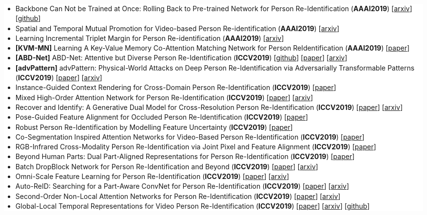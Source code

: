 - <a name=""></a> Backbone Can Not be Trained at Once: Rolling Back to Pre-trained Network for Person
Re-Identification (**AAAI2019**) [[arxiv](https://arxiv.org/abs/1901.06140)] [[github](https://github.com/youngminPIL/rollback)]
- <a name=""></a> Spatial and Temporal Mutual Promotion for Video-based Person Re-identification (**AAAI2019**) [[arxiv](https://arxiv.org/abs/1812.10305)]
- <a name=""></a> Learning Incremental Triplet Margin for Person Re-identification (**AAAI2019**) [[arxiv](https://arxiv.org/abs/1812.06576)]
- <a name="KVM-MN"></a> **[KVM-MN]** Learning A Key-Value Memory Co-Attention Matching Network for Person ReIdentification (**AAAI2019**) [[paper](https://wvvw.aaai.org/ojs/index.php/AAAI/article/view/4959)]
- <a name="ABD-Net"></a> **[ABD-Net]** ABD-Net: Attentive but Diverse Person Re-Identification (**ICCV2019**) [[github](https://github.com/TAMU-VITA/ABD-Net)] [[paper](http://openaccess.thecvf.com/content_ICCV_2019/html/Chen_ABD-Net_Attentive_but_Diverse_Person_Re-Identification_ICCV_2019_paper.html)] [[arxiv](https://arxiv.org/abs/1908.01114)]
- <a name="advPattern"></a> **[advPattern]** advPattern: Physical-World Attacks on Deep Person Re-Identification via Adversarially Transformable Patterns (**ICCV2019**) [[paper](http://openaccess.thecvf.com/content_ICCV_2019/html/Wang_advPattern_Physical-World_Attacks_on_Deep_Person_Re-Identification_via_Adversarially_Transformable_ICCV_2019_paper.html)] [[arxiv](https://arxiv.org/abs/1908.09327)]
- <a name=""></a> Instance-Guided Context Rendering for Cross-Domain Person Re-Identification (**ICCV2019**) [[paper](http://openaccess.thecvf.com/content_ICCV_2019/html/Chen_Instance-Guided_Context_Rendering_for_Cross-Domain_Person_Re-Identification_ICCV_2019_paper.html)]
- <a name=""></a> Mixed High-Order Attention Network for Person Re-Identification (**ICCV2019**) [[paper](http://openaccess.thecvf.com/content_ICCV_2019/html/Chen_Mixed_High-Order_Attention_Network_for_Person_Re-Identification_ICCV_2019_paper.html)] [[arxiv](https://arxiv.org/abs/1908.05819)]
- <a name=""></a> Recover and Identify: A Generative Dual Model for Cross-Resolution Person Re-Identification (**ICCV2019**) [[paper](http://openaccess.thecvf.com/content_ICCV_2019/html/Li_Recover_and_Identify_A_Generative_Dual_Model_for_Cross-Resolution_Person_ICCV_2019_paper.html)] [[arxiv](https://arxiv.org/abs/1908.06052)]
- <a name=""></a> Pose-Guided Feature Alignment for Occluded Person Re-Identification (**ICCV2019**) [[paper](http://openaccess.thecvf.com/content_ICCV_2019/html/Miao_Pose-Guided_Feature_Alignment_for_Occluded_Person_Re-Identification_ICCV_2019_paper.html)]
- <a name=""></a> Robust Person Re-Identification by Modelling Feature Uncertainty (**ICCV2019**) [[paper](http://openaccess.thecvf.com/content_ICCV_2019/html/Yu_Robust_Person_Re-Identification_by_Modelling_Feature_Uncertainty_ICCV_2019_paper.html)]
- <a name=""></a> Co-Segmentation Inspired Attention Networks for Video-Based Person Re-Identification (**ICCV2019**) [[paper](http://openaccess.thecvf.com/content_ICCV_2019/html/Subramaniam_Co-Segmentation_Inspired_Attention_Networks_for_Video-Based_Person_Re-Identification_ICCV_2019_paper.html)]
- <a name=""></a> RGB-Infrared Cross-Modality Person Re-Identification via Joint Pixel and Feature Alignment (**ICCV2019**) [[paper](http://openaccess.thecvf.com/content_ICCV_2019/html/Wang_RGB-Infrared_Cross-Modality_Person_Re-Identification_via_Joint_Pixel_and_Feature_Alignment_ICCV_2019_paper.html)]
- <a name=""></a> Beyond Human Parts: Dual Part-Aligned Representations for Person Re-Identification (**ICCV2019**) [[paper](http://openaccess.thecvf.com/content_ICCV_2019/html/Guo_Beyond_Human_Parts_Dual_Part-Aligned_Representations_for_Person_Re-Identification_ICCV_2019_paper.html)]
- <a name=""></a> Batch DropBlock Network for Person Re-Identification and Beyond (**ICCV2019**) [[paper](http://openaccess.thecvf.com/content_ICCV_2019/html/Dai_Batch_DropBlock_Network_for_Person_Re-Identification_and_Beyond_ICCV_2019_paper.html)] [[arxiv](https://arxiv.org/abs/1811.07130)]
- <a name=""></a> Omni-Scale Feature Learning for Person Re-Identification (**ICCV2019**) [[paper](http://openaccess.thecvf.com/content_ICCV_2019/html/Zhou_Omni-Scale_Feature_Learning_for_Person_Re-Identification_ICCV_2019_paper.html)] [[arxiv](https://arxiv.org/abs/1905.00953)]
- <a name=""></a> Auto-ReID: Searching for a Part-Aware ConvNet for Person Re-Identification (**ICCV2019**) [[paper](http://openaccess.thecvf.com/content_ICCV_2019/html/Quan_Auto-ReID_Searching_for_a_Part-Aware_ConvNet_for_Person_Re-Identification_ICCV_2019_paper.html)] [[arxiv](https://arxiv.org/abs/1903.09776)]
- <a name=""></a> Second-Order Non-Local Attention Networks for Person Re-Identification (**ICCV2019**) [[paper](http://openaccess.thecvf.com/content_ICCV_2019/html/Xia_Second-Order_Non-Local_Attention_Networks_for_Person_Re-Identification_ICCV_2019_paper.html)] [[arxiv](https://arxiv.org/abs/1909.00295)]
- <a name=""></a> Global-Local Temporal Representations for Video Person Re-Identification (**ICCV2019**) [[paper](http://openaccess.thecvf.com/content_ICCV_2019/html/Li_Global-Local_Temporal_Representations_for_Video_Person_Re-Identification_ICCV_2019_paper.html)] [[arxiv](https://arxiv.org/abs/1908.10049)] [[github](https://github.com/kanei1024/GLTR)]
